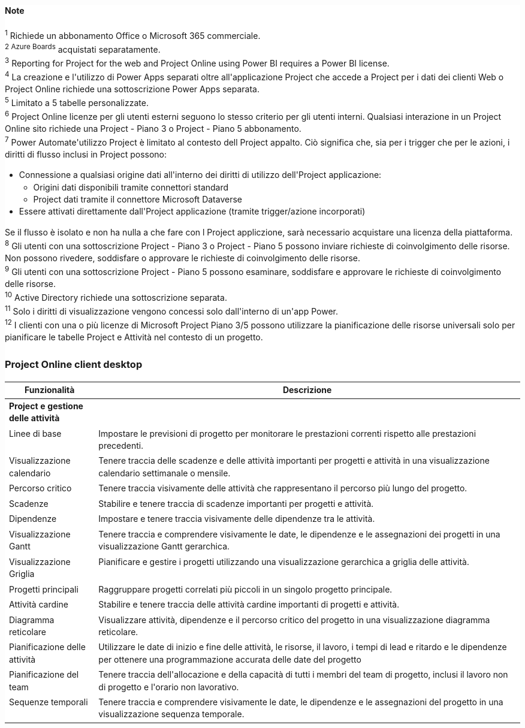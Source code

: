 #### <a name="notes"></a>Note

<sup>1</sup> Richiede un abbonamento Office o Microsoft 365 commerciale.<br/>
<sup>2 Azure Boards</sup> acquistati separatamente.<br/>
<sup>3</sup> Reporting for Project for the web and Project Online using Power BI requires a Power BI license.<br/>
<sup>4</sup> La creazione e l'utilizzo di Power Apps separati oltre all'applicazione Project che accede a Project per i dati dei clienti Web o Project Online richiede una sottoscrizione Power Apps separata.<br/>
<sup>5</sup> Limitato a 5 tabelle personalizzate.<br/>
<sup>6</sup> Project Online licenze per gli utenti esterni seguono lo stesso criterio per gli utenti interni. Qualsiasi interazione in un Project Online sito richiede una Project - Piano 3 o Project - Piano 5 abbonamento.<br/>
<sup>7</sup> Power Automate'utilizzo Project è limitato al contesto dell Project appalto. Ciò significa che, sia per i trigger che per le azioni, i diritti di flusso inclusi in Project possono:

- Connessione a qualsiasi origine dati all'interno dei diritti di utilizzo dell'Project applicazione:
  - Origini dati disponibili tramite connettori standard
  - Project dati tramite il connettore Microsoft Dataverse
- Essere attivati direttamente dall'Project applicazione (tramite trigger/azione incorporati)

Se il flusso è isolato e non ha nulla a che fare con l Project appliczione, sarà necessario acquistare una licenza della piattaforma.<br/>
<sup>8</sup> Gli utenti con una sottoscrizione Project - Piano 3 o Project - Piano 5 possono inviare richieste di coinvolgimento delle risorse. Non possono rivedere, soddisfare o approvare le richieste di coinvolgimento delle risorse.<br/>
<sup>9</sup> Gli utenti con una sottoscrizione Project - Piano 5 possono esaminare, soddisfare e approvare le richieste di coinvolgimento delle risorse.<br/>
<sup>10</sup> Active Directory richiede una sottoscrizione separata. <br/>
<sup>11</sup> Solo i diritti di visualizzazione vengono concessi solo dall'interno di un'app Power. <br/>
<sup>12</sup> I clienti con una o più licenze di Microsoft Project Piano 3/5 possono utilizzare la pianificazione delle risorse universali solo per pianificare le tabelle Project e Attività nel contesto di un progetto. <br/>

### <a name="project-online-desktop-client-features"></a>Project Online client desktop

| Funzionalità | Descrizione |
|--------|-------------|
|**Project e gestione delle attività**||
|Linee di base | Impostare le previsioni di progetto per monitorare le prestazioni correnti rispetto alle prestazioni precedenti. |
|Visualizzazione calendario | Tenere traccia delle scadenze e delle attività importanti per progetti e attività in una visualizzazione calendario settimanale o mensile. |
|Percorso critico | Tenere traccia visivamente delle attività che rappresentano il percorso più lungo del progetto. |
|Scadenze | Stabilire e tenere traccia di scadenze importanti per progetti e attività. |
|Dipendenze | Impostare e tenere traccia visivamente delle dipendenze tra le attività. |
|Visualizzazione Gantt | Tenere traccia e comprendere visivamente le date, le dipendenze e le assegnazioni dei progetti in una visualizzazione Gantt gerarchica. |
|Visualizzazione Griglia | Pianificare e gestire i progetti utilizzando una visualizzazione gerarchica a griglia delle attività. |
|Progetti principali | Raggruppare progetti correlati più piccoli in un singolo progetto principale. |
|Attività cardine | Stabilire e tenere traccia delle attività cardine importanti di progetti e attività. |
|Diagramma reticolare | Visualizzare attività, dipendenze e il percorso critico del progetto in una visualizzazione diagramma reticolare. |
|Pianificazione delle attività | Utilizzare le date di inizio e fine delle attività, le risorse, il lavoro, i tempi di lead e ritardo e le dipendenze per ottenere una programmazione accurata delle date del progetto |
|Pianificazione del team | Tenere traccia dell'allocazione e della capacità di tutti i membri del team di progetto, inclusi il lavoro non di progetto e l'orario non lavorativo.|
|Sequenze temporali | Tenere traccia e comprendere visivamente le date, le dipendenze e le assegnazioni del progetto in una visualizzazione sequenza temporale. |